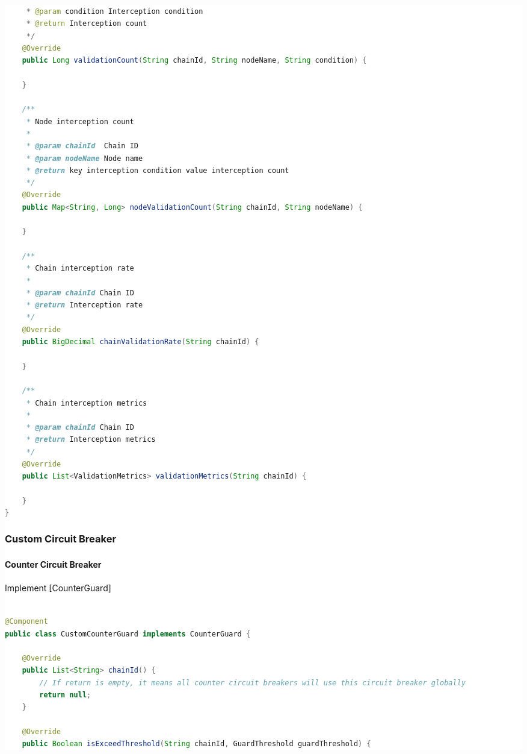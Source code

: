 ```java
     * @param condition Interception condition
     * @return Interception count
     */
    @Override
    public Long validationCount(String chainId, String nodeName, String condition) {

    }

    /**
     * Node interception count
     *
     * @param chainId  Chain ID
     * @param nodeName Node name
     * @return key interception condition value interception count
     */
    @Override
    public Map<String, Long> nodeValidationCount(String chainId, String nodeName) {

    }

    /**
     * Chain interception rate
     *
     * @param chainId Chain ID
     * @return Interception rate
     */
    @Override
    public BigDecimal chainValidationRate(String chainId) {

    }

    /**
     * Chain interception metrics
     *
     * @param chainId Chain ID
     * @return Interception metrics
     */
    @Override
    public List<ValidationMetrics> validationMetrics(String chainId) {

    }
}
```

### Custom Circuit Breaker

#### Counter Circuit Breaker

Implement [CounterGuard]

```java

@Component
public class CustomCounterGuard implements CounterGuard {

    @Override
    public List<String> chainId() {
        // If return is empty, it means all counter circuit breakers will use this circuit breaker globally
        return null;
    }

    @Override
    public Boolean isExceedThreshold(String chainId, GuardThreshold guardThreshold) {
```
